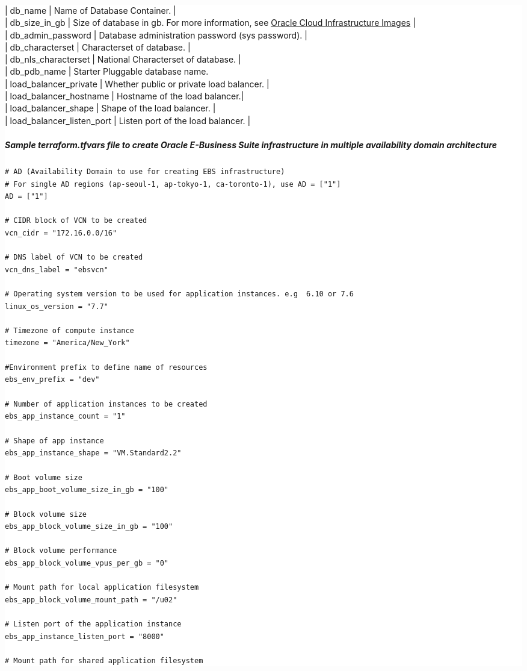 | db_name                    | Name of Database Container. |                                                                                                                                                                                                                                                                                                                                                   
| db_size_in_gb              | Size of database in gb. For more information, see [Oracle Cloud Infrastructure Images](https://docs.cloud.oracle.com/iaas/images/)    |                                                                                                                                                                                                                                  
| db_admin_password          | Database administration password (sys password). |                                                                                                                                                                                                                                                                                                                   
| db_characterset            | Characterset of database. |                                                                                                                                                                                                                                                                                                                                        
| db_nls_characterset        | National Characterset of database.  |                                                                                                                                                                                                                                                                                                                                                                                                                                                                                                                                                                                                                                                                        
| db_pdb_name                | Starter Pluggable database name.     
| load_balancer_private      | Whether public or private load balancer. |                                                                                                                                                                                                                                                                                                                                                                                                                                                                                                                                                                                                                                                                       
| load_balancer_hostname     | Hostname of the load balancer.|                                                                                                                                                                                                                                                                                                                                    
| load_balancer_shape        | Shape of the load balancer. |                                                                                                                                                                                                                                                                                                                                      
| load_balancer_listen_port  | Listen port of the load balancer.  |                                                                                                                                                                                                                                                                                                                               

##### **Sample terraform.tfvars file to create Oracle E-Business Suite infrastructure in multiple availability domain architecture**

```hcl
# AD (Availability Domain to use for creating EBS infrastructure) 
# For single AD regions (ap-seoul-1, ap-tokyo-1, ca-toronto-1), use AD = ["1"] 
AD = ["1"]

# CIDR block of VCN to be created
vcn_cidr = "172.16.0.0/16"

# DNS label of VCN to be created
vcn_dns_label = "ebsvcn"

# Operating system version to be used for application instances. e.g  6.10 or 7.6
linux_os_version = "7.7"

# Timezone of compute instance
timezone = "America/New_York"

#Environment prefix to define name of resources
ebs_env_prefix = "dev"

# Number of application instances to be created
ebs_app_instance_count = "1"

# Shape of app instance
ebs_app_instance_shape = "VM.Standard2.2"

# Boot volume size 
ebs_app_boot_volume_size_in_gb = "100"

# Block volume size
ebs_app_block_volume_size_in_gb = "100"

# Block volume performance 
ebs_app_block_volume_vpus_per_gb = "0"

# Mount path for local application filesystem
ebs_app_block_volume_mount_path = "/u02"

# Listen port of the application instance
ebs_app_instance_listen_port = "8000"

# Mount path for shared application filesystem
```